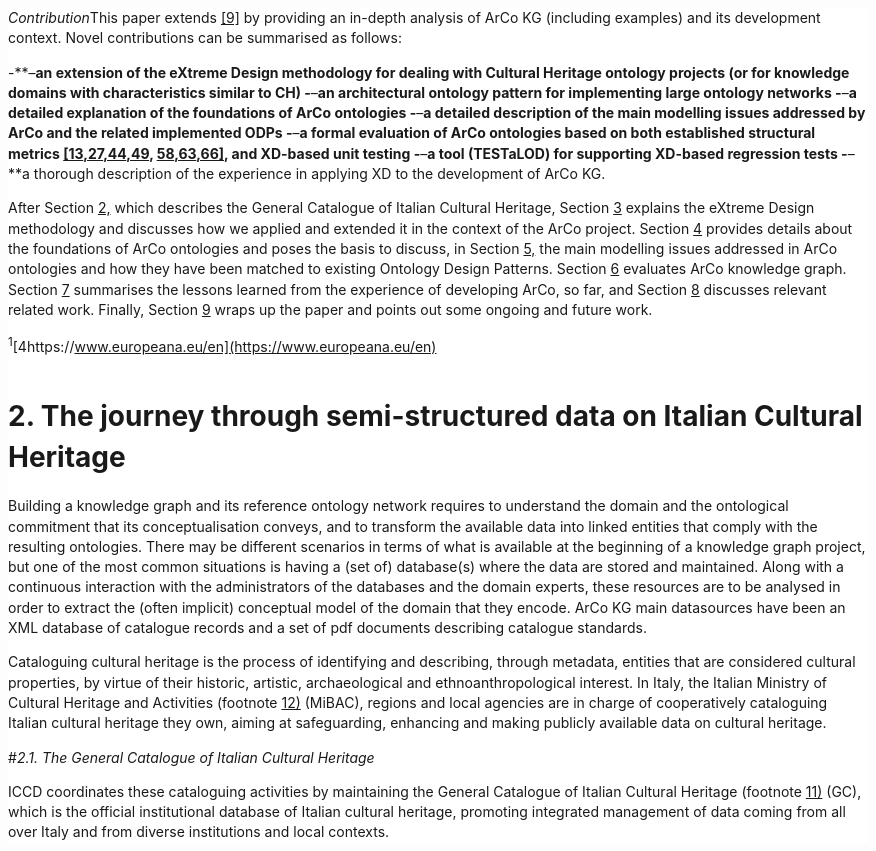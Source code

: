 *Contribution*This paper extends [\[9\]](#page-41-1) by providing an in-depth analysis of ArCo KG (including examples) and its development context. Novel contributions can be summarised as follows:

-**–**an extension of the eXtreme Design methodology for dealing with Cultural Heritage ontology projects (or for knowledge domains with characteristics similar to CH)
-**–**an architectural ontology pattern for implementing large ontology networks
-**–**a detailed explanation of the foundations of ArCo ontologies
-**–**a detailed description of the main modelling issues addressed by ArCo and the related implemented ODPs
-**–**a formal evaluation of ArCo ontologies based on both established structural metrics [\[13](#page-42-5)[,27](#page-42-6)[,44](#page-43-2)[,49](#page-43-3), [58](#page-43-4)[,63](#page-44-0)[,66\]](#page-44-1), and XD-based unit testing
-**–**a tool (TESTaLOD) for supporting XD-based regression tests
-**–**a thorough description of the experience in applying XD to the development of ArCo KG.

After Section [2,](#page-3-0) which describes the General Catalogue of Italian Cultural Heritage, Section [3](#page-5-0) explains the eXtreme Design methodology and discusses how we applied and extended it in the context of the ArCo project. Section [4](#page-11-0) provides details about the foundations of ArCo ontologies and poses the basis to discuss, in Section [5,](#page-17-0) the main modelling issues addressed in ArCo ontologies and how they have been matched to existing Ontology Design Patterns. Section [6](#page-25-0) evaluates ArCo knowledge graph. Section [7](#page-35-0) summarises the lessons learned from the experience of developing ArCo, so far, and Section [8](#page-37-1) discusses relevant related work. Finally, Section [9](#page-41-4) wraps up the paper and points out some ongoing and future work.

<span id="page-2-0"></span><sup>1</sup>[4https://www.europeana.eu/en](https://www.europeana.eu/en)

# <span id="page-3-0"></span>2. The journey through semi-structured data on Italian Cultural Heritage

Building a knowledge graph and its reference ontology network requires to understand the domain and the ontological commitment that its conceptualisation conveys, and to transform the available data into linked entities that comply with the resulting ontologies. There may be different scenarios in terms of what is available at the beginning of a knowledge graph project, but one of the most common situations is having a (set of) database(s) where the data are stored and maintained. Along with a continuous interaction with the administrators of the databases and the domain experts, these resources are to be analysed in order to extract the (often implicit) conceptual model of the domain that they encode. ArCo KG main datasources have been an XML database of catalogue records and a set of pdf documents describing catalogue standards.

Cataloguing cultural heritage is the process of identifying and describing, through metadata, entities that are considered cultural properties, by virtue of their historic, artistic, archaeological and ethnoanthropological interest. In Italy, the Italian Ministry of Cultural Heritage and Activities (footnote [12\)](#page-1-11) (MiBAC), regions and local agencies are in charge of cooperatively cataloguing Italian cultural heritage they own, aiming at safeguarding, enhancing and making publicly available data on cultural heritage.

#*2.1. The General Catalogue of Italian Cultural Heritage*

ICCD coordinates these cataloguing activities by maintaining the General Catalogue of Italian Cultural Heritage (footnote [11\)](#page-1-10) (GC), which is the official institutional database of Italian cultural heritage, promoting integrated management of data coming from all over Italy and from diverse institutions and local contexts.
